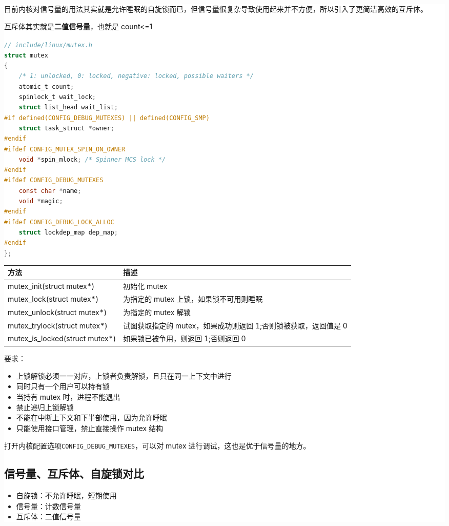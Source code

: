 目前内核对信号量的用法其实就是允许睡眠的自旋锁而已，但信号量很复杂导致使用起来并不方便，所以引入了更简洁高效的互斥体。

互斥体其实就是**二值信号量**，也就是 count<=1

```c
// include/linux/mutex.h
struct mutex
{
    /* 1: unlocked, 0: locked, negative: locked, possible waiters */
    atomic_t count;
    spinlock_t wait_lock;
    struct list_head wait_list;
#if defined(CONFIG_DEBUG_MUTEXES) || defined(CONFIG_SMP)
    struct task_struct *owner;
#endif
#ifdef CONFIG_MUTEX_SPIN_ON_OWNER
    void *spin_mlock; /* Spinner MCS lock */
#endif
#ifdef CONFIG_DEBUG_MUTEXES
    const char *name;
    void *magic;
#endif
#ifdef CONFIG_DEBUG_LOCK_ALLOC
    struct lockdep_map dep_map;
#endif
};
```

| 方法                            | 描述                                                            |
| :------------------------------ | :-------------------------------------------------------------- |
| mutex_init(struct mutex\*)      | 初始化 mutex                                                    |
| mutex_lock(struct mutex\*)      | 为指定的 mutex 上锁，如果锁不可用则睡眠                         |
| mutex_unlock(struct mutex\*)    | 为指定的 mutex 解锁                                             |
| mutex_trylock(struct mutex\*)   | 试图获取指定的 mutex，如果成功则返回 1;否则锁被获取，返回值是 0 |
| mutex_is_locked(struct mutex\*) | 如果锁已被争用，则返回 1;否则返回 0                             |

要求：

- 上锁解锁必须一一对应，上锁者负责解锁，且只在同一上下文中进行
- 同时只有一个用户可以持有锁
- 当持有 mutex 时，进程不能退出
- 禁止递归上锁解锁
- 不能在中断上下文和下半部使用，因为允许睡眠
- 只能使用接口管理，禁止直接操作 mutex 结构

打开内核配置选项`CONFIG_DEBUG_MUTEXES`，可以对 mutex 进行调试，这也是优于信号量的地方。

## 信号量、互斥体、自旋锁对比

- 自旋锁：不允许睡眠，短期使用
- 信号量：计数信号量
- 互斥体：二值信号量
